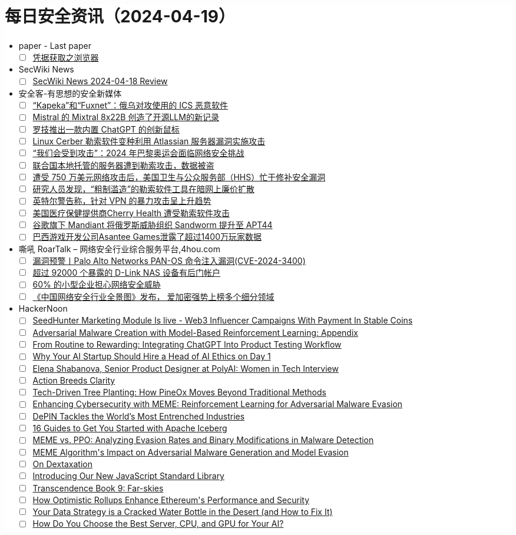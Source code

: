 # 每日安全资讯（2024-04-19）

- paper - Last paper
  - [ ] [凭据获取之浏览器](https://paper.seebug.org/3152/)
- SecWiki News
  - [ ] [SecWiki News 2024-04-18 Review](http://www.sec-wiki.com/?2024-04-18)
- 安全客-有思想的安全新媒体
  - [ ] [“Kapeka”和“Fuxnet”：俄乌对攻使用的 ICS 恶意软件](https://www.anquanke.com/post/id/295760)
  - [ ] [Mistral 的 Mixtral 8x22B 创造了开源LLM的新记录](https://www.anquanke.com/post/id/295757)
  - [ ] [罗技推出一款内置 ChatGPT 的创新鼠标](https://www.anquanke.com/post/id/295754)
  - [ ] [Linux Cerber 勒索软件变种利用 Atlassian 服务器漏洞实施攻击](https://www.anquanke.com/post/id/295752)
  - [ ] [“我们会受到攻击”：2024 年巴黎奥运会面临网络安全挑战](https://www.anquanke.com/post/id/295746)
  - [ ] [联合国本地托管的服务器遭到勒索攻击，数据被盗](https://www.anquanke.com/post/id/295741)
  - [ ] [遭受 750 万美元网络攻击后，美国卫生与公众服务部（HHS）忙于修补安全漏洞](https://www.anquanke.com/post/id/295742)
  - [ ] [研究人员发现，“粗制滥造”的勒索软件工具在暗网上廉价扩散](https://www.anquanke.com/post/id/295738)
  - [ ] [英特尔警告称，针对 VPN 的暴力攻击呈上升趋势](https://www.anquanke.com/post/id/295734)
  - [ ] [美国医疗保健提供商Cherry Health 遭受勒索软件攻击](https://www.anquanke.com/post/id/295731)
  - [ ] [谷歌旗下 Mandiant 将俄罗斯威胁组织 Sandworm 提升至 APT44](https://www.anquanke.com/post/id/295728)
  - [ ] [巴西游戏开发公司Asantee Games泄露了超过1400万玩家数据](https://www.anquanke.com/post/id/295724)
- 嘶吼 RoarTalk – 网络安全行业综合服务平台,4hou.com
  - [ ] [漏洞预警丨Palo Alto Networks PAN-OS 命令注入漏洞(CVE-2024-3400)](https://www.4hou.com/posts/vxW5)
  - [ ] [超过 92000 个暴露的 D-Link NAS 设备有后门帐户](https://www.4hou.com/posts/8zGj)
  - [ ] [60% 的小型企业担心网络安全威胁](https://www.4hou.com/posts/5wBY)
  - [ ] [《中国网络安全行业全景图》发布， 爱加密强势上榜多个细分领域](https://www.4hou.com/posts/poNV)
- HackerNoon
  - [ ] [SeedHunter Marketing Module Is live - Web3 Influencer Campaigns With Payment In Stable Coins](https://hackernoon.com/seedhunter-marketing-module-is-live-web3-influencer-campaigns-with-payment-in-stable-coins?source=rss)
  - [ ] [Adversarial Malware Creation with Model-Based Reinforcement Learning: Appendix](https://hackernoon.com/adversarial-malware-creation-with-model-based-reinforcement-learning-appendix?source=rss)
  - [ ] [From Routine to Rewarding: Integrating ChatGPT Into Product Testing Workflow](https://hackernoon.com/from-routine-to-rewarding-integrating-chatgpt-into-product-testing-workflow?source=rss)
  - [ ] [Why Your AI Startup Should Hire a Head of AI Ethics on Day 1](https://hackernoon.com/why-your-ai-startup-should-hire-a-head-of-ai-ethics-on-day-1?source=rss)
  - [ ] [Elena Shabanova, Senior Product Designer at PolyAI: Women in Tech Interview](https://hackernoon.com/elena-shabanova-senior-product-designer-at-polyai-women-in-tech-interview?source=rss)
  - [ ] [Action Breeds Clarity](https://hackernoon.com/action-breeds-clarity?source=rss)
  - [ ] [Tech-Driven Tree Planting: How PineOx Moves Beyond Traditional Methods](https://hackernoon.com/tech-driven-tree-planting-how-pineox-moves-beyond-traditional-methods?source=rss)
  - [ ] [Enhancing Cybersecurity with MEME: Reinforcement Learning for Adversarial Malware Evasion](https://hackernoon.com/enhancing-cybersecurity-with-meme-reinforcement-learning-for-adversarial-malware-evasion?source=rss)
  - [ ] [DePIN Tackles the World’s Most Entrenched Industries](https://hackernoon.com/depin-tackles-the-worlds-most-entrenched-industries?source=rss)
  - [ ] [16 Guides to Get You Started with Apache Iceberg](https://hackernoon.com/16-guides-to-get-you-started-with-apache-iceberg?source=rss)
  - [ ] [MEME vs. PPO: Analyzing Evasion Rates and Binary Modifications in Malware Detection](https://hackernoon.com/meme-vs-ppo-analyzing-evasion-rates-and-binary-modifications-in-malware-detection?source=rss)
  - [ ] [MEME Algorithm's Impact on Adversarial Malware Generation and Model Evasion](https://hackernoon.com/meme-algorithms-impact-on-adversarial-malware-generation-and-model-evasion?source=rss)
  - [ ] [On Dextaxation](https://hackernoon.com/on-dextaxation?source=rss)
  - [ ] [Introducing Our New JavaScript Standard Library](https://hackernoon.com/introducing-our-new-javascript-standard-library?source=rss)
  - [ ] [Transcendence Book 9: Far-skies](https://hackernoon.com/transcendence-book-9-far-skies?source=rss)
  - [ ] [How Optimistic Rollups Enhance Ethereum's Performance and Security](https://hackernoon.com/how-optimistic-rollups-enhance-ethereums-performance-and-security?source=rss)
  - [ ] [Your Data Strategy is a Cracked Water Bottle in the Desert (and How to Fix It)](https://hackernoon.com/your-data-strategy-is-a-cracked-water-bottle-in-the-desert-and-how-to-fix-it?source=rss)
  - [ ] [How Do You Choose the Best Server, CPU, and GPU for Your AI?](https://hackernoon.com/how-do-you-choose-the-best-server-cpu-and-gpu-for-your-ai?source=rss)
